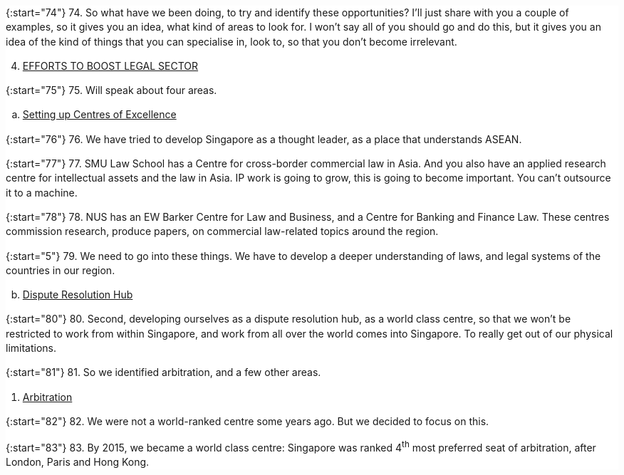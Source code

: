 {:start="74"}
74. So what have we been doing, to try and identify these opportunities? I’ll just share with you a couple of examples, so it gives you an idea, what kind of areas to look for. I won’t say all of you should go and do this, but it gives you an idea of the kind of things that you can specialise in, look to, so that you don’t become irrelevant.

<ol start="4">
<li><u>EFFORTS TO BOOST LEGAL SECTOR</u></li>
</ol>

{:start="75"}
75. Will speak about four areas.

<ol style="list-style-type: lower-alpha">
<li><u>  Setting up Centres of Excellence</u></li>
</ol>

{:start="76"}
76. We have tried to develop Singapore as a thought leader, as a place that understands ASEAN.

 
{:start="77"}
77. SMU Law School has a Centre for cross-border commercial law in Asia. And you also have an applied research centre for intellectual assets and the law in Asia. IP work is going to grow, this is going to become important. You can’t outsource it to a machine.

                                                                                                 
{:start="78"}
78. NUS has an EW Barker Centre for Law and Business, and a Centre for Banking and Finance Law. These centres commission research, produce papers, on commercial law-related topics around the region.

 
{:start="5"}
79. We need to go into these things. We have to develop a deeper understanding of laws, and legal systems of the countries in our region. 


<ol start="2" style="list-style-type: lower-alpha">
<li><u>Dispute Resolution Hub</u></li>
</ol>

{:start="80"}
80. Second, developing ourselves as a dispute resolution hub, as a world class centre, so that we won’t be restricted to work from within Singapore, and work from all over the world comes into Singapore. To really get out of our physical limitations.

 
{:start="81"}
81. So we identified arbitration, and a few other areas.

1. <u>Arbitration</u>

{:start="82"}
82. We were not a world-ranked centre some years ago. But we decided to focus on this.

 
{:start="83"}
83. By 2015, we became a world class centre: Singapore was ranked 4<sup>th</sup> most preferred seat of arbitration, after London, Paris and Hong Kong.
